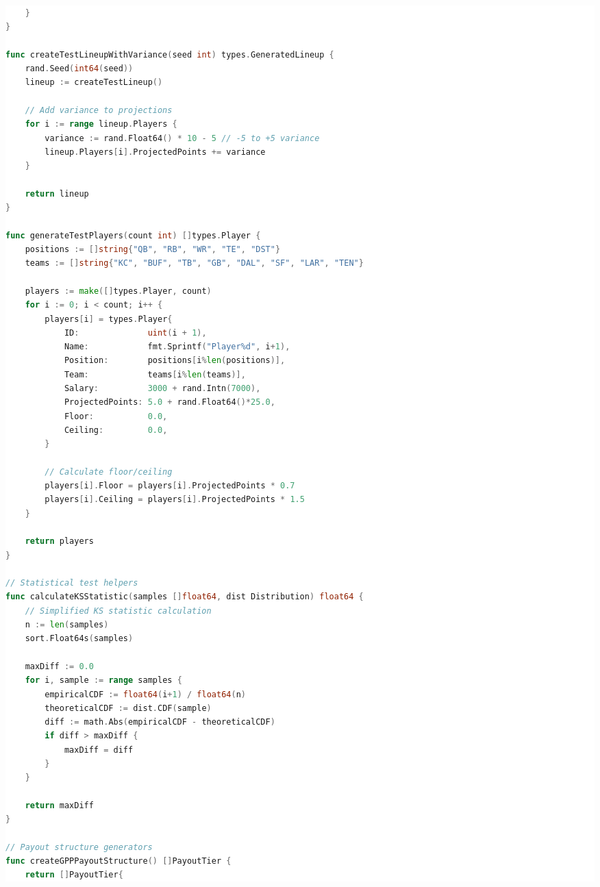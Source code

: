 ```go
    }
}

func createTestLineupWithVariance(seed int) types.GeneratedLineup {
    rand.Seed(int64(seed))
    lineup := createTestLineup()
    
    // Add variance to projections
    for i := range lineup.Players {
        variance := rand.Float64() * 10 - 5 // -5 to +5 variance
        lineup.Players[i].ProjectedPoints += variance
    }
    
    return lineup
}

func generateTestPlayers(count int) []types.Player {
    positions := []string{"QB", "RB", "WR", "TE", "DST"}
    teams := []string{"KC", "BUF", "TB", "GB", "DAL", "SF", "LAR", "TEN"}
    
    players := make([]types.Player, count)
    for i := 0; i < count; i++ {
        players[i] = types.Player{
            ID:              uint(i + 1),
            Name:            fmt.Sprintf("Player%d", i+1),
            Position:        positions[i%len(positions)],
            Team:            teams[i%len(teams)],
            Salary:          3000 + rand.Intn(7000),
            ProjectedPoints: 5.0 + rand.Float64()*25.0,
            Floor:           0.0,
            Ceiling:         0.0,
        }
        
        // Calculate floor/ceiling
        players[i].Floor = players[i].ProjectedPoints * 0.7
        players[i].Ceiling = players[i].ProjectedPoints * 1.5
    }
    
    return players
}

// Statistical test helpers
func calculateKSStatistic(samples []float64, dist Distribution) float64 {
    // Simplified KS statistic calculation
    n := len(samples)
    sort.Float64s(samples)
    
    maxDiff := 0.0
    for i, sample := range samples {
        empiricalCDF := float64(i+1) / float64(n)
        theoreticalCDF := dist.CDF(sample)
        diff := math.Abs(empiricalCDF - theoreticalCDF)
        if diff > maxDiff {
            maxDiff = diff
        }
    }
    
    return maxDiff
}

// Payout structure generators
func createGPPPayoutStructure() []PayoutTier {
    return []PayoutTier{
```